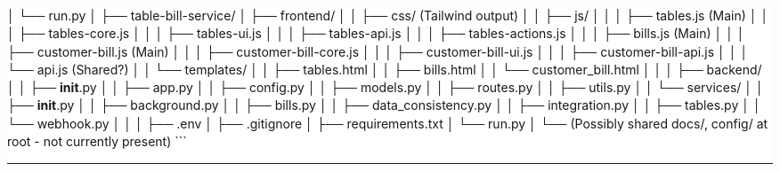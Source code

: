 │   └── run.py
│
├── table-bill-service/
│   ├── frontend/
│   │   ├── css/ (Tailwind output)
│   │   ├── js/
│   │   │   ├── tables.js (Main)
│   │   │   ├── tables-core.js
│   │   │   ├── tables-ui.js
│   │   │   ├── tables-api.js
│   │   │   ├── tables-actions.js
│   │   │   ├── bills.js (Main)
│   │   │   ├── customer-bill.js (Main)
│   │   │   ├── customer-bill-core.js
│   │   │   ├── customer-bill-ui.js
│   │   │   ├── customer-bill-api.js
│   │   │   └── api.js (Shared?)
│   │   └── templates/
│   │       ├── tables.html
│   │       ├── bills.html
│   │       └── customer_bill.html
│   │
│   ├── backend/
│   │   ├── __init__.py
│   │   ├── app.py
│   │   ├── config.py
│   │   ├── models.py
│   │   ├── routes.py
│   │   ├── utils.py
│   │   └── services/
│   │       ├── __init__.py
│   │       ├── background.py
│   │       ├── bills.py
│   │       ├── data_consistency.py
│   │       ├── integration.py
│   │       ├── tables.py
│   │       └── webhook.py
│   │
│   ├── .env
│   ├── .gitignore
│   ├── requirements.txt
│   └── run.py
│
└── (Possibly shared docs/, config/ at root - not currently present)
\`\`\`

--- 